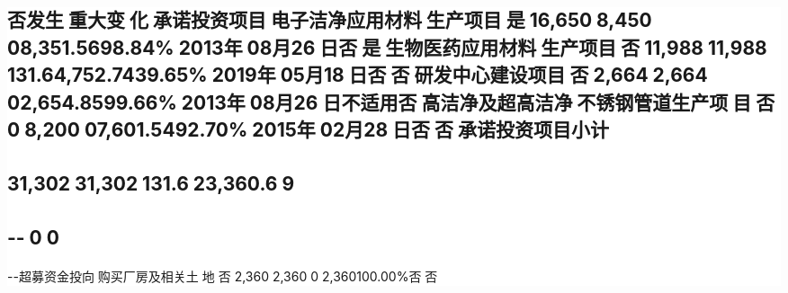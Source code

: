 否发生
重大变
化
承诺投资项目
电子洁净应用材料
生产项目
是
16,650
8,450
08,351.5698.84%
2013年
08月26
日否
是
生物医药应用材料
生产项目
否
11,988
11,988
131.64,752.7439.65%
2019年
05月18
日否
否
研发中心建设项目
否
2,664
2,664
02,654.8599.66%
2013年
08月26
日不适用否
高洁净及超高洁净
不锈钢管道生产项
目
否
0
8,200
07,601.5492.70%
2015年
02月28
日否
否
承诺投资项目小计
--
31,302
31,302
131.6
23,360.6
9
--
--
0
0
--
--超募资金投向
购买厂房及相关土
地
否
2,360
2,360
0
2,360100.00%否
否